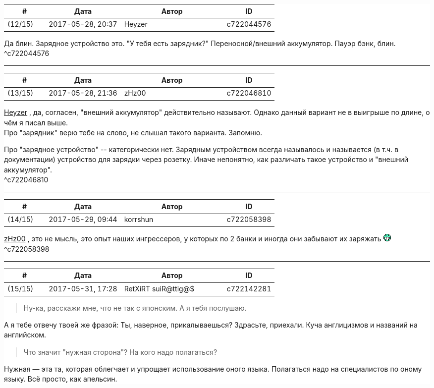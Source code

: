 
|         #         |              Дата              |                     Автор                     |           ID           |
| --- | --- | --- | --- |
| (12/15) | 2017-05-28, 20:37 | Heyzer | c722044576 |

  
 Да блин. Зарядное устройство это. "У тебя есть зарядник?" Переносной/внешний аккумулятор. Пауэр бэнк, блин.   
 ^c722044576

---



|         #         |              Дата              |                     Автор                     |           ID           |
| --- | --- | --- | --- |
| (13/15) | 2017-05-28, 21:36 | zHz00 | c722046810 |

  
  [Heyzer](http://heyzero.diary.ru "Orca")  , да, согласен, "внешний аккумулятор" действительно называют. Однако данный вариант не в выигрыше по длине, о чём я писал выше.   
 Про "зарядник" верю тебе на слово, не слышал такого варианта. Запомню.   
   
 Про "зарядное устройство" -- категорически нет. Зарядным устройством всегда называлось и называется (в т.ч. в документации) устройство для зарядки через розетку. Иначе непонятно, как различать такое устройство и "внешний аккумулятор".   
 ^c722046810

---



|         #         |              Дата              |                     Автор                     |           ID           |
| --- | --- | --- | --- |
| (14/15) | 2017-05-29, 09:44 | korrshun | c722058398 |

  
  [zHz00](https://zHz00.diary.ru "Untitled")  , это не мысль, это опыт наших ингрессеров, у которых по 2 банки и иногда они забывают их заряжать ![:-D](pics/1133.gif)   
 ^c722058398

---



|         #         |              Дата              |                     Автор                     |           ID           |
| --- | --- | --- | --- |
| (15/15) | 2017-05-31, 17:28 | RetXiRT suiR@ttig@$ | c722142281 |

  
  
>   Ну-ка, расскажи мне, что не так с японским. А я тебя послушаю.  

 А я тебе отвечу твоей же фразой:  Ты, наверное, прикалываешься?  3драсьте, приехали. Куча англицизмов и названий на английском.   
 
>   Что значит "нужная сторона"? На кого надо полагаться?  

 Нужная — эта та, которая облегчает и упрощает использование оного языка. Полагаться надо на специалистов по оному языку. Всё просто, как апельсин.   
 
